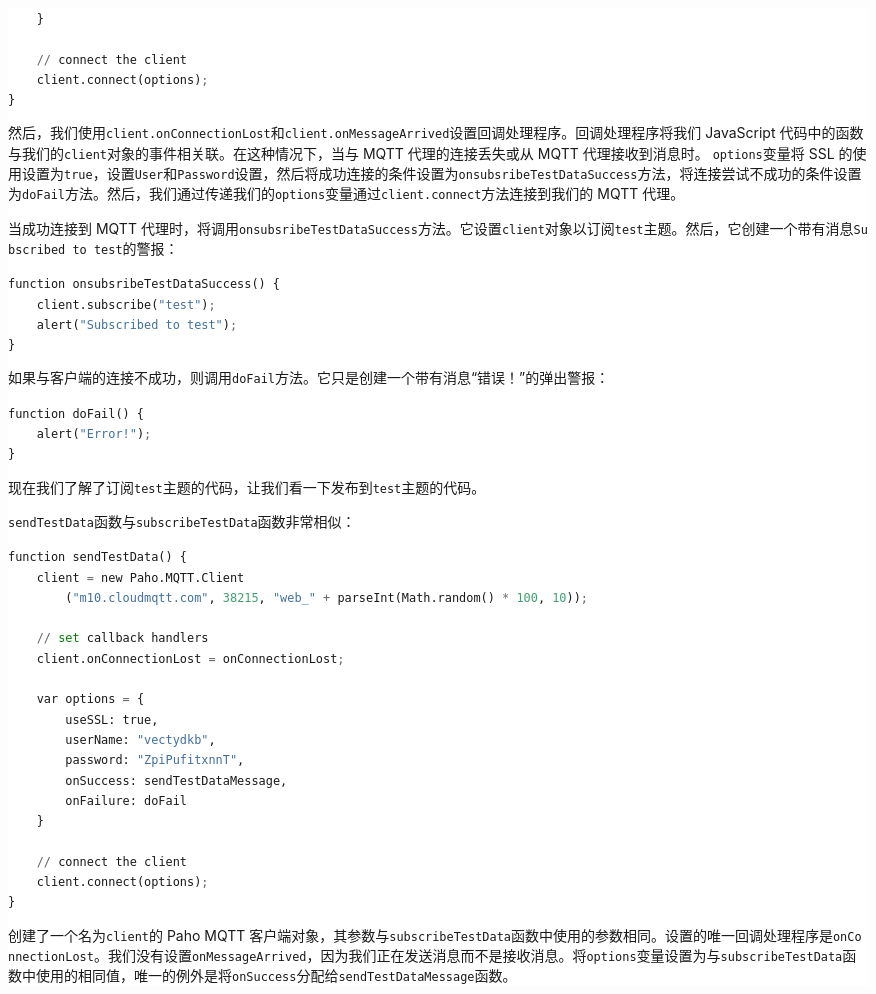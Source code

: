 ```py
    }

    // connect the client
    client.connect(options);
}
```

然后，我们使用`client.onConnectionLost`和`client.onMessageArrived`设置回调处理程序。回调处理程序将我们 JavaScript 代码中的函数与我们的`client`对象的事件相关联。在这种情况下，当与 MQTT 代理的连接丢失或从 MQTT 代理接收到消息时。 `options`变量将 SSL 的使用设置为`true`，设置`User`和`Password`设置，然后将成功连接的条件设置为`onsubsribeTestDataSuccess`方法，将连接尝试不成功的条件设置为`doFail`方法。然后，我们通过传递我们的`options`变量通过`client.connect`方法连接到我们的 MQTT 代理。

当成功连接到 MQTT 代理时，将调用`onsubsribeTestDataSuccess`方法。它设置`client`对象以订阅`test`主题。然后，它创建一个带有消息`Subscribed to test`的警报：

```py
function onsubsribeTestDataSuccess() {
    client.subscribe("test");
    alert("Subscribed to test");
}
```

如果与客户端的连接不成功，则调用`doFail`方法。它只是创建一个带有消息“错误！”的弹出警报：

```py
function doFail() {
    alert("Error!");
}
```

现在我们了解了订阅`test`主题的代码，让我们看一下发布到`test`主题的代码。

`sendTestData`函数与`subscribeTestData`函数非常相似：

```py
function sendTestData() {
    client = new Paho.MQTT.Client
        ("m10.cloudmqtt.com", 38215, "web_" + parseInt(Math.random() * 100, 10));

    // set callback handlers
    client.onConnectionLost = onConnectionLost;

    var options = {
        useSSL: true,
        userName: "vectydkb",
        password: "ZpiPufitxnnT",
        onSuccess: sendTestDataMessage,
        onFailure: doFail
    }

    // connect the client
    client.connect(options);
}
```

创建了一个名为`client`的 Paho MQTT 客户端对象，其参数与`subscribeTestData`函数中使用的参数相同。设置的唯一回调处理程序是`onConnectionLost`。我们没有设置`onMessageArrived`，因为我们正在发送消息而不是接收消息。将`options`变量设置为与`subscribeTestData`函数中使用的相同值，唯一的例外是将`onSuccess`分配给`sendTestDataMessage`函数。
